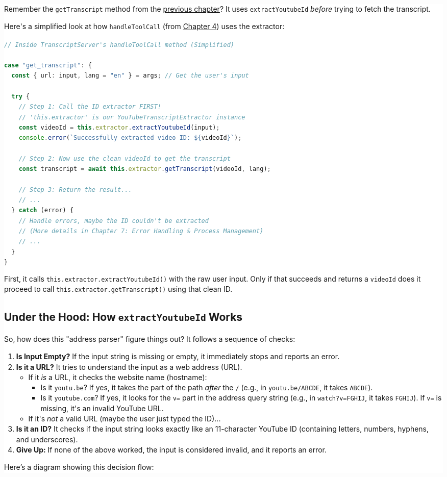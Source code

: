 Remember the `getTranscript` method from the [previous chapter](05_transcript_extraction_logic_.md)? It uses `extractYoutubeId` *before* trying to fetch the transcript.

Here's a simplified look at how `handleToolCall` (from [Chapter 4](04_mcp_request_handling_.md)) uses the extractor:

```typescript
// Inside TranscriptServer's handleToolCall method (Simplified)

case "get_transcript": {
  const { url: input, lang = "en" } = args; // Get the user's input

  try {
    // Step 1: Call the ID extractor FIRST!
    // 'this.extractor' is our YouTubeTranscriptExtractor instance
    const videoId = this.extractor.extractYoutubeId(input);
    console.error(`Successfully extracted video ID: ${videoId}`);

    // Step 2: Now use the clean videoId to get the transcript
    const transcript = await this.extractor.getTranscript(videoId, lang);

    // Step 3: Return the result...
    // ...
  } catch (error) {
    // Handle errors, maybe the ID couldn't be extracted
    // (More details in Chapter 7: Error Handling & Process Management)
    // ...
  }
}
```

First, it calls `this.extractor.extractYoutubeId()` with the raw user input. Only if that succeeds and returns a `videoId` does it proceed to call `this.extractor.getTranscript()` using that clean ID.

## Under the Hood: How `extractYoutubeId` Works

So, how does this "address parser" figure things out? It follows a sequence of checks:

1.  **Is Input Empty?** If the input string is missing or empty, it immediately stops and reports an error.
2.  **Is it a URL?** It tries to understand the input as a web address (URL).
    *   If it *is* a URL, it checks the website name (hostname):
        *   Is it `youtu.be`? If yes, it takes the part of the path *after* the `/` (e.g., in `youtu.be/ABCDE`, it takes `ABCDE`).
        *   Is it `youtube.com`? If yes, it looks for the `v=` part in the address query string (e.g., in `watch?v=FGHIJ`, it takes `FGHIJ`). If `v=` is missing, it's an invalid YouTube URL.
    *   If it's *not* a valid URL (maybe the user just typed the ID)...
3.  **Is it an ID?** It checks if the input string looks exactly like an 11-character YouTube ID (containing letters, numbers, hyphens, and underscores).
4.  **Give Up:** If none of the above worked, the input is considered invalid, and it reports an error.

Here’s a diagram showing this decision flow:
